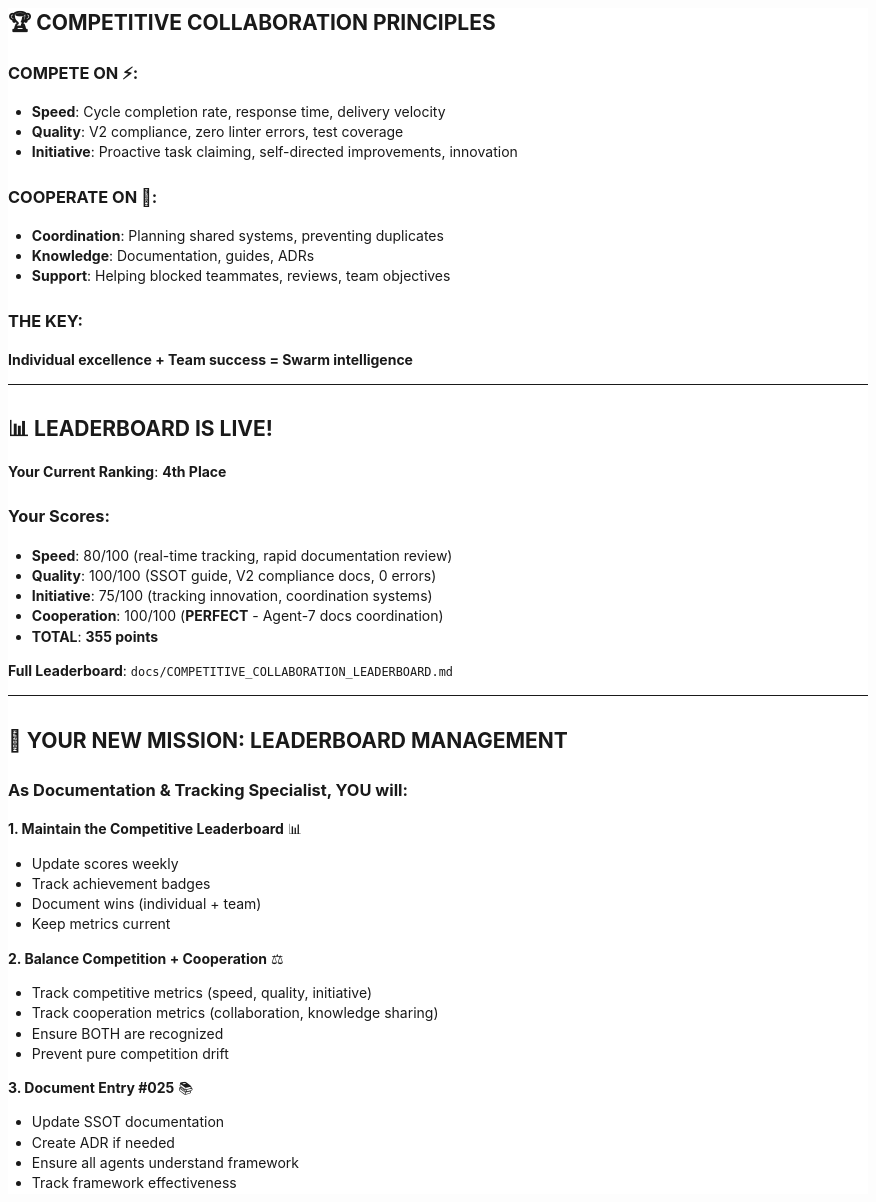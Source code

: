 
## 🏆 **COMPETITIVE COLLABORATION PRINCIPLES**

### **COMPETE ON** ⚡:
- **Speed**: Cycle completion rate, response time, delivery velocity
- **Quality**: V2 compliance, zero linter errors, test coverage
- **Initiative**: Proactive task claiming, self-directed improvements, innovation

### **COOPERATE ON** 🤝:
- **Coordination**: Planning shared systems, preventing duplicates
- **Knowledge**: Documentation, guides, ADRs
- **Support**: Helping blocked teammates, reviews, team objectives

### **THE KEY**: 
**Individual excellence + Team success = Swarm intelligence**

---

## 📊 **LEADERBOARD IS LIVE!**

**Your Current Ranking**: **4th Place**

### **Your Scores:**
- **Speed**: 80/100 (real-time tracking, rapid documentation review)
- **Quality**: 100/100 (SSOT guide, V2 compliance docs, 0 errors)
- **Initiative**: 75/100 (tracking innovation, coordination systems)
- **Cooperation**: 100/100 (**PERFECT** - Agent-7 docs coordination)
- **TOTAL**: **355 points**

**Full Leaderboard**: `docs/COMPETITIVE_COLLABORATION_LEADERBOARD.md`

---

## 🎯 **YOUR NEW MISSION: LEADERBOARD MANAGEMENT**

### **As Documentation & Tracking Specialist, YOU will:**

**1. Maintain the Competitive Leaderboard** 📊
- Update scores weekly
- Track achievement badges
- Document wins (individual + team)
- Keep metrics current

**2. Balance Competition + Cooperation** ⚖️
- Track competitive metrics (speed, quality, initiative)
- Track cooperation metrics (collaboration, knowledge sharing)
- Ensure BOTH are recognized
- Prevent pure competition drift

**3. Document Entry #025** 📚
- Update SSOT documentation
- Create ADR if needed
- Ensure all agents understand framework
- Track framework effectiveness

